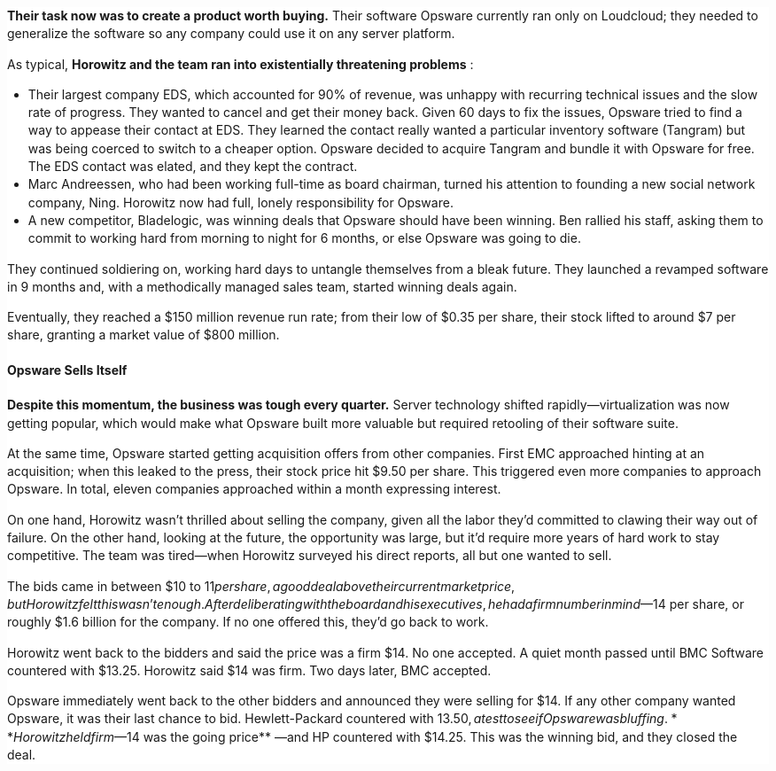 **Their task now was to create a product worth buying.** Their software Opsware currently ran only on Loudcloud; they needed to generalize the software so any company could use it on any server platform.

As typical, **Horowitz and the team ran into existentially threatening problems** :

  * Their largest company EDS, which accounted for 90% of revenue, was unhappy with recurring technical issues and the slow rate of progress. They wanted to cancel and get their money back. Given 60 days to fix the issues, Opsware tried to find a way to appease their contact at EDS. They learned the contact really wanted a particular inventory software (Tangram) but was being coerced to switch to a cheaper option. Opsware decided to acquire Tangram and bundle it with Opsware for free. The EDS contact was elated, and they kept the contract.
  * Marc Andreessen, who had been working full-time as board chairman, turned his attention to founding a new social network company, Ning. Horowitz now had full, lonely responsibility for Opsware.
  * A new competitor, Bladelogic, was winning deals that Opsware should have been winning. Ben rallied his staff, asking them to commit to working hard from morning to night for 6 months, or else Opsware was going to die.



They continued soldiering on, working hard days to untangle themselves from a bleak future. They launched a revamped software in 9 months and, with a methodically managed sales team, started winning deals again.

Eventually, they reached a $150 million revenue run rate; from their low of $0.35 per share, their stock lifted to around $7 per share, granting a market value of $800 million.

#### Opsware Sells Itself

**Despite this momentum, the business was tough every quarter.** Server technology shifted rapidly—virtualization was now getting popular, which would make what Opsware built more valuable but required retooling of their software suite.

At the same time, Opsware started getting acquisition offers from other companies. First EMC approached hinting at an acquisition; when this leaked to the press, their stock price hit $9.50 per share. This triggered even more companies to approach Opsware. In total, eleven companies approached within a month expressing interest.

On one hand, Horowitz wasn’t thrilled about selling the company, given all the labor they’d committed to clawing their way out of failure. On the other hand, looking at the future, the opportunity was large, but it’d require more years of hard work to stay competitive. The team was tired—when Horowitz surveyed his direct reports, all but one wanted to sell.

The bids came in between $10 to $11 per share, a good deal above their current market price, but Horowitz felt this wasn’t enough. After deliberating with the board and his executives, he had a firm number in mind—$14 per share, or roughly $1.6 billion for the company. If no one offered this, they’d go back to work.

Horowitz went back to the bidders and said the price was a firm $14. No one accepted. A quiet month passed until BMC Software countered with $13.25. Horowitz said $14 was firm. Two days later, BMC accepted.

Opsware immediately went back to the other bidders and announced they were selling for $14. If any other company wanted Opsware, it was their last chance to bid. Hewlett-Packard countered with $13.50, a test to see if Opsware was bluffing. **Horowitz held firm—$14 was the going price** —and HP countered with $14.25. This was the winning bid, and they closed the deal.
